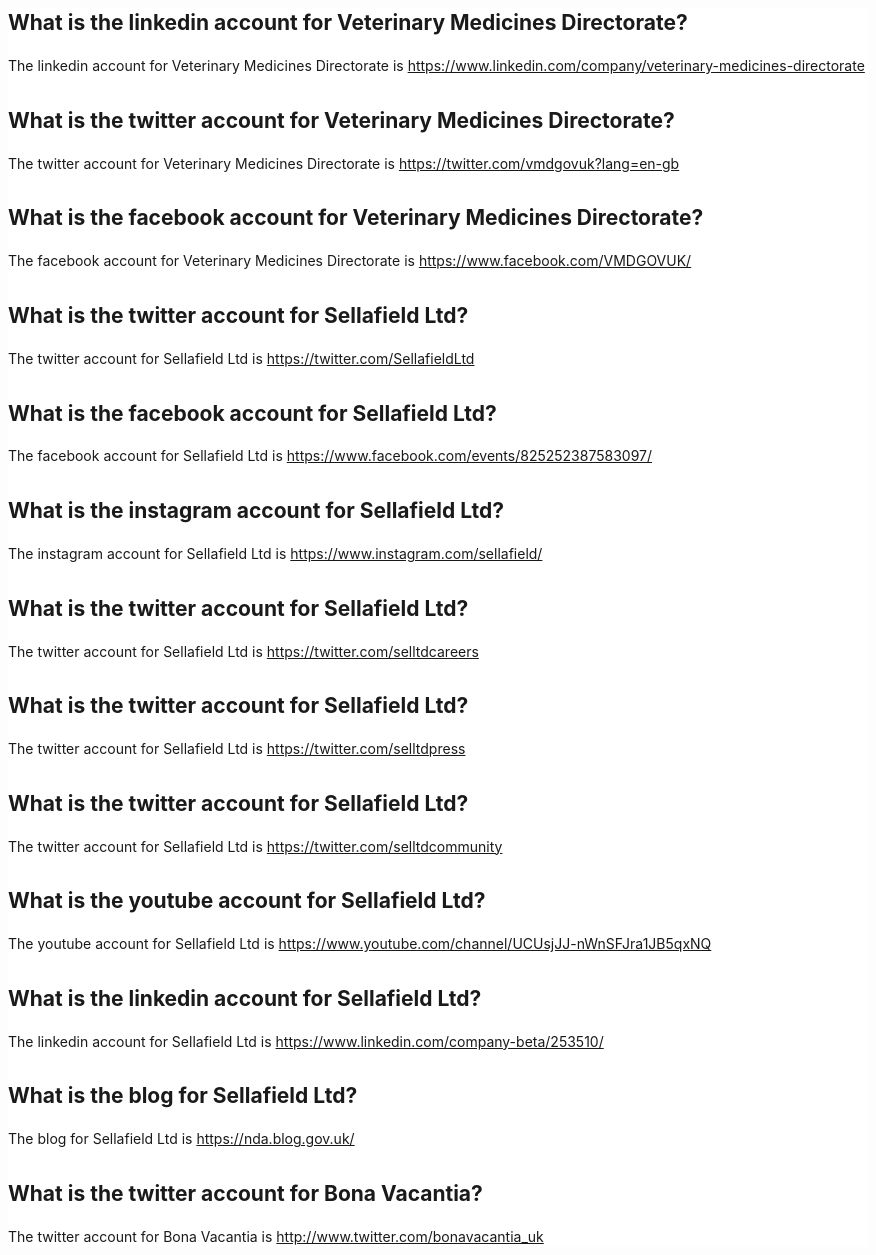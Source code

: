 ## What is the linkedin account for Veterinary Medicines Directorate?
The linkedin account for Veterinary Medicines Directorate is https://www.linkedin.com/company/veterinary-medicines-directorate

## What is the twitter account for Veterinary Medicines Directorate?
The twitter account for Veterinary Medicines Directorate is https://twitter.com/vmdgovuk?lang=en-gb

## What is the facebook account for Veterinary Medicines Directorate?
The facebook account for Veterinary Medicines Directorate is https://www.facebook.com/VMDGOVUK/

## What is the twitter account for Sellafield Ltd?
The twitter account for Sellafield Ltd is https://twitter.com/SellafieldLtd

## What is the facebook account for Sellafield Ltd?
The facebook account for Sellafield Ltd is https://www.facebook.com/events/825252387583097/

## What is the instagram account for Sellafield Ltd?
The instagram account for Sellafield Ltd is https://www.instagram.com/sellafield/

## What is the twitter account for Sellafield Ltd?
The twitter account for Sellafield Ltd is https://twitter.com/selltdcareers

## What is the twitter account for Sellafield Ltd?
The twitter account for Sellafield Ltd is https://twitter.com/selltdpress

## What is the twitter account for Sellafield Ltd?
The twitter account for Sellafield Ltd is https://twitter.com/selltdcommunity

## What is the youtube account for Sellafield Ltd?
The youtube account for Sellafield Ltd is https://www.youtube.com/channel/UCUsjJJ-nWnSFJra1JB5qxNQ

## What is the linkedin account for Sellafield Ltd?
The linkedin account for Sellafield Ltd is https://www.linkedin.com/company-beta/253510/

## What is the blog for Sellafield Ltd?
The blog for Sellafield Ltd is https://nda.blog.gov.uk/

## What is the twitter account for Bona Vacantia?
The twitter account for Bona Vacantia is http://www.twitter.com/bonavacantia_uk
